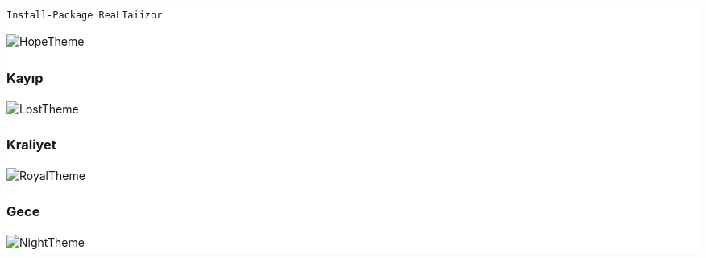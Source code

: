 ```Install-Package ReaLTaiizor```

![HopeTheme](https://raw.githubusercontent.com/Taiizor/ReaLTaiizor/develop/.screenshots/Hope.png)

### Kayıp

![LostTheme](https://raw.githubusercontent.com/Taiizor/ReaLTaiizor/develop/.screenshots/Lost.png)

### Kraliyet

![RoyalTheme](https://raw.githubusercontent.com/Taiizor/ReaLTaiizor/develop/.screenshots/Royal.png)

### Gece

![NightTheme](https://raw.githubusercontent.com/Taiizor/ReaLTaiizor/develop/.screenshots/Night.png)